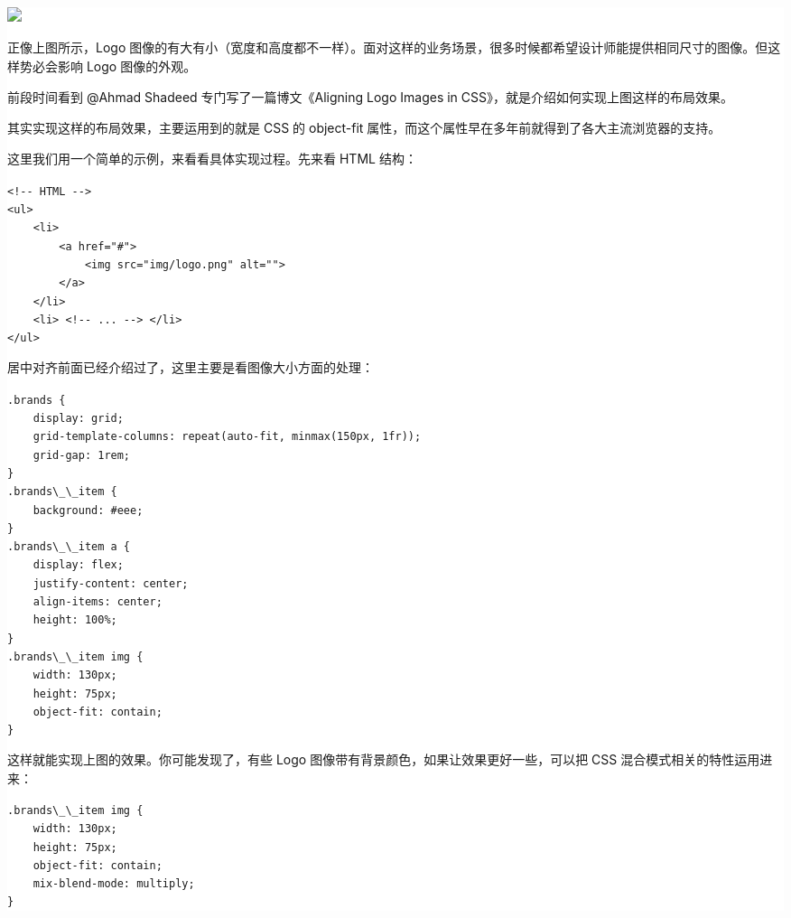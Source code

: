 ![](https://mmbiz.qpic.cn/mmbiz_png/Z6bicxIx5naKyyTvoRqxFUicAtcfomMicicSNS5Lx7346YyG1agszqe536Tpa42YvGf4iaicjPa402UxibDTLfuk9eLxg/640?wx_fmt=png)

正像上图所示，Logo 图像的有大有小（宽度和高度都不一样）。面对这样的业务场景，很多时候都希望设计师能提供相同尺寸的图像。但这样势必会影响 Logo 图像的外观。

前段时间看到 @Ahmad Shadeed 专门写了一篇博文《Aligning Logo Images in CSS》，就是介绍如何实现上图这样的布局效果。

其实实现这样的布局效果，主要运用到的就是 CSS 的 object-fit 属性，而这个属性早在多年前就得到了各大主流浏览器的支持。

这里我们用一个简单的示例，来看看具体实现过程。先来看 HTML 结构：

```
<!-- HTML -->
<ul>
    <li>
        <a href="#">
            <img src="img/logo.png" alt="">
        </a>
    </li>
    <li> <!-- ... --> </li>
</ul>
```

居中对齐前面已经介绍过了，这里主要是看图像大小方面的处理：

```
.brands {
    display: grid;
    grid-template-columns: repeat(auto-fit, minmax(150px, 1fr));
    grid-gap: 1rem;
}
.brands\_\_item {
    background: #eee;
}
.brands\_\_item a {
    display: flex;
    justify-content: center;
    align-items: center;
    height: 100%;
}
.brands\_\_item img {
    width: 130px;
    height: 75px;
    object-fit: contain;
}
```

这样就能实现上图的效果。你可能发现了，有些 Logo 图像带有背景颜色，如果让效果更好一些，可以把 CSS 混合模式相关的特性运用进来：

```
.brands\_\_item img {
    width: 130px;
    height: 75px;
    object-fit: contain;
    mix-blend-mode: multiply;
}
```
